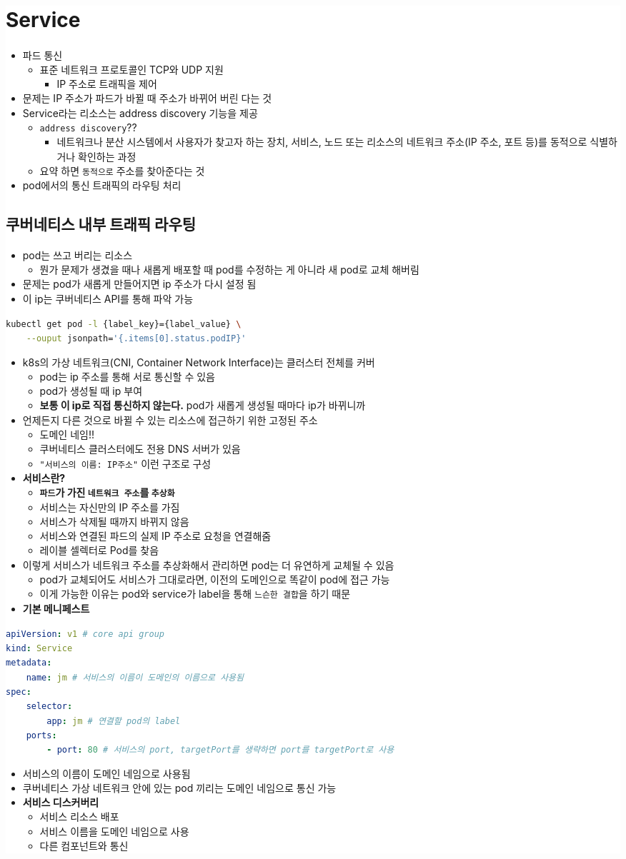 # Service
- 파드 통신
    - 표준 네트워크 프로토콜인 TCP와 UDP 지원
        - IP 주소로 트래픽을 제어
- 문제는 IP 주소가 파드가 바뀔 때 주소가 바뀌어 버린 다는 것
- Service라는 리소스는 address discovery 기능을 제공
    - `address discovery`??
        -  네트워크나 분산 시스템에서 사용자가 찾고자 하는 장치, 서비스, 노드 또는 리소스의 네트워크 주소(IP 주소, 포트 등)를 동적으로 식별하거나 확인하는 과정
    - 요약 하면 `동적으로` 주소를 찾아준다는 것
- pod에서의 통신 트래픽의 라우팅 처리

## 쿠버네티스 내부 트래픽 라우팅
- pod는 쓰고 버리는 리소스
    - 뭔가 문제가 생겼을 때나 새롭게 배포할 때 pod를 수정하는 게 아니라 새 pod로 교체 해버림
- 문제는 pod가 새롭게 만들어지면 ip 주소가 다시 설정 됨
- 이 ip는 쿠버네티스 API를 통해 파악 가능
```bash
kubectl get pod -l {label_key}={label_value} \
    --ouput jsonpath='{.items[0].status.podIP}'
```
- k8s의 가상 네트워크(CNI, Container Network Interface)는 클러스터 전체를 커버
    - pod는 ip 주소를 통해 서로 통신할 수 있음
    - pod가 생성될 때 ip 부여
    - **보통 이 ip로 직접 통신하지 않는다.** pod가 새롭게 생성될 때마다 ip가 바뀌니까
- 언제든지 다른 것으로 바뀔 수 있는 리소스에 접근하기 위한 고정된 주소
    - 도메인 네임!!
    - 쿠버네티스 클러스터에도 전용 DNS 서버가 있음
    - `"서비스의 이름: IP주소"` 이런 구조로 구성
- **서비스란?**
    - **`파드`가 가진 `네트워크 주소`를 `추상화`**
    - 서비스는 자신만의 IP 주소를 가짐
    - 서비스가 삭제될 때까지 바뀌지 않음
    - 서비스와 연결된 파드의 실제 IP 주소로 요청을 연결해줌
    - 레이블 셀렉터로 Pod를 찾음
- 이렇게 서비스가 네트워크 주소를 추상화해서 관리하면 pod는 더 유연하게 교체될 수 있음
    - pod가 교체되어도 서비스가 그대로라면, 이전의 도메인으로 똑같이 pod에 접근 가능
    - 이게 가능한 이유는 pod와 service가 label을 통해 `느슨한 결합`을 하기 때문
- **기본 메니페스트**
```yaml
apiVersion: v1 # core api group
kind: Service
metadata:
    name: jm # 서비스의 이름이 도메인의 이름으로 사용됨
spec:
    selector:
        app: jm # 연결할 pod의 label
    ports:
        - port: 80 # 서비스의 port, targetPort를 생략하면 port를 targetPort로 사용
```
- 서비스의 이름이 도메인 네임으로 사용됨
- 쿠버네티스 가상 네트워크 안에 있는 pod 끼리는 도메인 네임으로 통신 가능
- **서비스 디스커버리**
    - 서비스 리소스 배포
    - 서비스 이름을 도메인 네임으로 사용
    - 다른 컴포넌트와 통신

